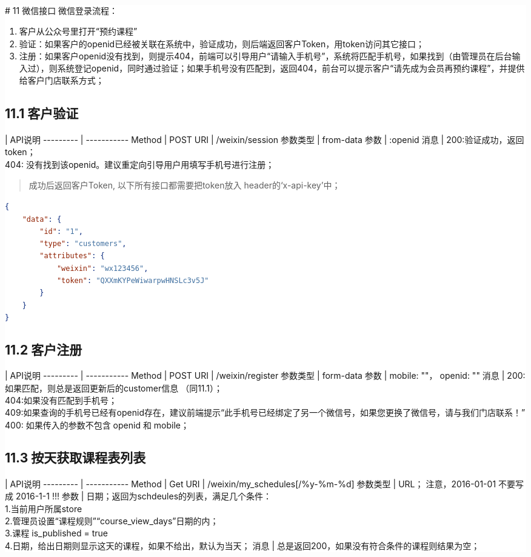 
<p id="11"/>
# 11 微信接口
微信登录流程：

1. 客户从公众号里打开“预约课程”
2. 验证：如果客户的openid已经被关联在系统中，验证成功，则后端返回客户Token，用token访问其它接口；
3. 注册：如果客户openid没有找到，则提示404，前端可以引导用户“请输入手机号”，系统将匹配手机号，如果找到（由管理员在后台输入过），则系统登记openid，同时通过验证；如果手机号没有匹配到，返回404，前台可以提示客户“请先成为会员再预约课程”，并提供给客户门店联系方式；



## 11.1 客户验证
 | API说明
--------- | -----------
Method | POST
URI |  /weixin/session
参数类型 | from-data
参数 | :openid
消息 | 200:验证成功，返回token； <br>404: 没有找到该openid。建议重定向引导用户用填写手机号进行注册；

>成功后返回客户Token, 以下所有接口都需要把token放入 header的‘x-api-key’中；

```json
{
    "data": {
        "id": "1",
        "type": "customers",
        "attributes": {
            "weixin": "wx123456",
            "token": "QXXmKYPeWiwarpwHNSLc3v5J"
        }
    }
}
```

## 11.2 客户注册

 | API说明
--------- | -----------
Method | POST
URI |  /weixin/register
参数类型 | form-data
参数 | mobile: ""， openid: ""
消息 | 200:如果匹配，则总是返回更新后的customer信息 （同11.1）； <br>404:如果没有匹配到手机号；<br>409:如果查询的手机号已经有openid存在，建议前端提示“此手机号已经绑定了另一个微信号，如果您更换了微信号，请与我们门店联系！” <br>400: 如果传入的参数不包含 openid 和 mobile；



## 11.3 按天获取课程表列表
 | API说明
--------- | -----------
Method | Get
URI |  /weixin/my_schedules[/%y-%m-%d]
参数类型 | URL； 注意，2016-01-01 不要写成 2016-1-1 !!!
参数 | 日期；返回为schdeules的列表，满足几个条件：<br>1.当前用户所属store <br>2.管理员设置“课程规则”“course_view_days”日期的内；<br>3.课程 is_published = true <br>4.日期，给出日期则显示这天的课程，如果不给出，默认为当天；
消息 | 总是返回200，如果没有符合条件的课程则结果为空；
